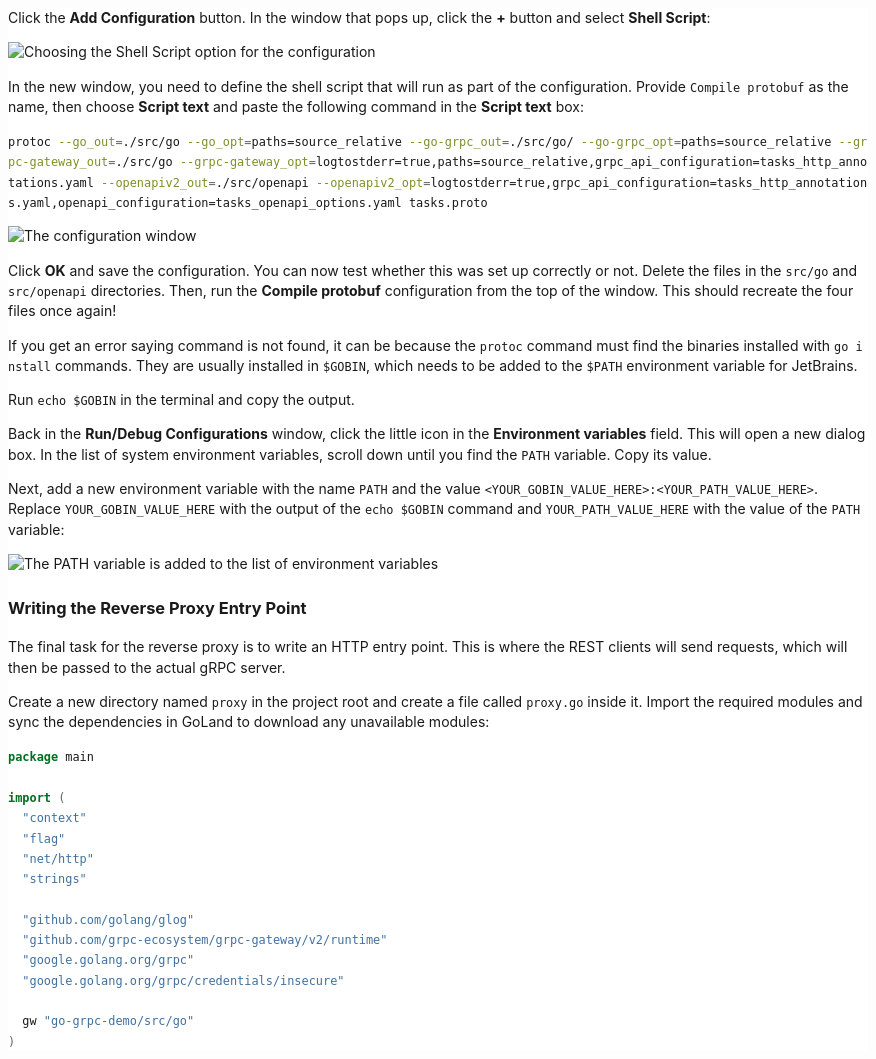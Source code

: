 Click the **Add Configuration** button. In the window that pops up, click the **+** button and select **Shell Script**:

![Choosing the Shell Script option for the configuration](https://i.imgur.com/B0v4K5o.png)

In the new window, you need to define the shell script that will run as part of the configuration. Provide `Compile protobuf` as the name, then choose **Script text** and paste the following command in the **Script text** box:

```bash
protoc --go_out=./src/go --go_opt=paths=source_relative --go-grpc_out=./src/go/ --go-grpc_opt=paths=source_relative --grpc-gateway_out=./src/go --grpc-gateway_opt=logtostderr=true,paths=source_relative,grpc_api_configuration=tasks_http_annotations.yaml --openapiv2_out=./src/openapi --openapiv2_opt=logtostderr=true,grpc_api_configuration=tasks_http_annotations.yaml,openapi_configuration=tasks_openapi_options.yaml tasks.proto
```

![The configuration window](https://i.imgur.com/hzeQo1f.png)

Click **OK** and save the configuration. You can now test whether this was set up correctly or not. Delete the files in the `src/go` and `src/openapi` directories. Then, run the **Compile protobuf** configuration from the top of the window. This should recreate the four files once again!

If you get an error saying command is not found, it can be because the `protoc` command must find the binaries installed with `go install` commands. They are usually installed in `$GOBIN`, which needs to be added to the `$PATH` environment variable for JetBrains.

Run `echo $GOBIN` in the terminal and copy the output.

Back in the **Run/Debug Configurations** window, click the little icon in the **Environment variables** field. This will open a new dialog box. In the list of system environment variables, scroll down until you find the `PATH` variable. Copy its value.

Next, add a new environment variable with the name `PATH` and the value `<YOUR_GOBIN_VALUE_HERE>:<YOUR_PATH_VALUE_HERE>`. Replace `YOUR_GOBIN_VALUE_HERE` with the output of the `echo $GOBIN` command and `YOUR_PATH_VALUE_HERE` with the value of the `PATH` variable:

![The PATH variable is added to the list of environment variables](https://i.imgur.com/f8CELsJ.png)

### Writing the Reverse Proxy Entry Point

The final task for the reverse proxy is to write an HTTP entry point. This is where the REST clients will send requests, which will then be passed to the actual gRPC server.

Create a new directory named `proxy` in the project root and create a file called `proxy.go` inside it. Import the required modules and sync the dependencies in GoLand to download any unavailable modules:

```go
package main

import (
  "context"
  "flag"
  "net/http"
  "strings"

  "github.com/golang/glog"
  "github.com/grpc-ecosystem/grpc-gateway/v2/runtime"
  "google.golang.org/grpc"
  "google.golang.org/grpc/credentials/insecure"

  gw "go-grpc-demo/src/go"
)
```
